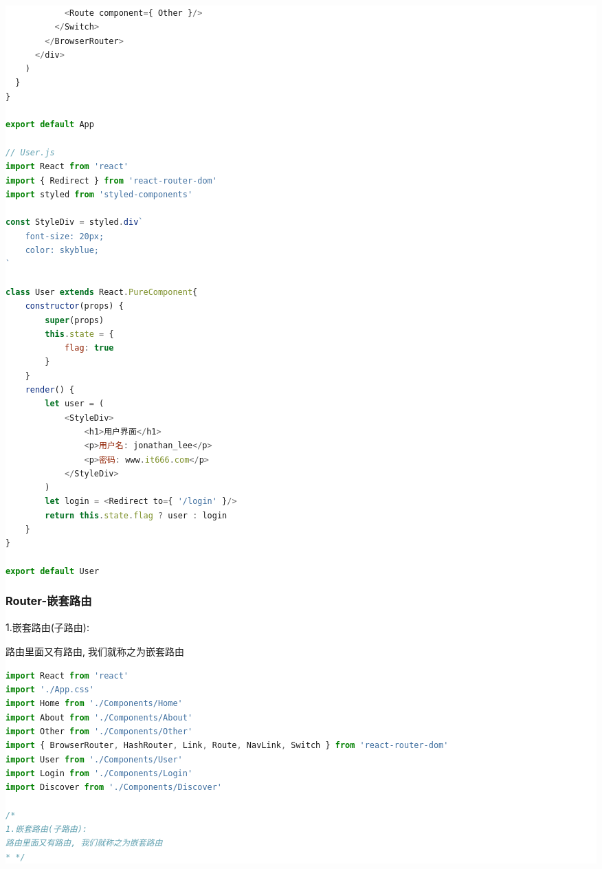 ```js
            <Route component={ Other }/>
          </Switch>
        </BrowserRouter>
      </div>
    )
  }
}

export default App

// User.js
import React from 'react'
import { Redirect } from 'react-router-dom'
import styled from 'styled-components'

const StyleDiv = styled.div`
    font-size: 20px;
    color: skyblue;
`

class User extends React.PureComponent{
    constructor(props) {
        super(props)
        this.state = {
            flag: true
        }
    }
    render() {
        let user = (
            <StyleDiv>
                <h1>用户界面</h1>
                <p>用户名: jonathan_lee</p>
                <p>密码: www.it666.com</p>
            </StyleDiv>
        )
        let login = <Redirect to={ '/login' }/>
        return this.state.flag ? user : login
    }
}

export default User
```

### Router-嵌套路由

1.嵌套路由(子路由):

路由里面又有路由, 我们就称之为嵌套路由

```js
import React from 'react'
import './App.css'
import Home from './Components/Home'
import About from './Components/About'
import Other from './Components/Other'
import { BrowserRouter, HashRouter, Link, Route, NavLink, Switch } from 'react-router-dom'
import User from './Components/User'
import Login from './Components/Login'
import Discover from './Components/Discover'

/*
1.嵌套路由(子路由):
路由里面又有路由, 我们就称之为嵌套路由
* */
```